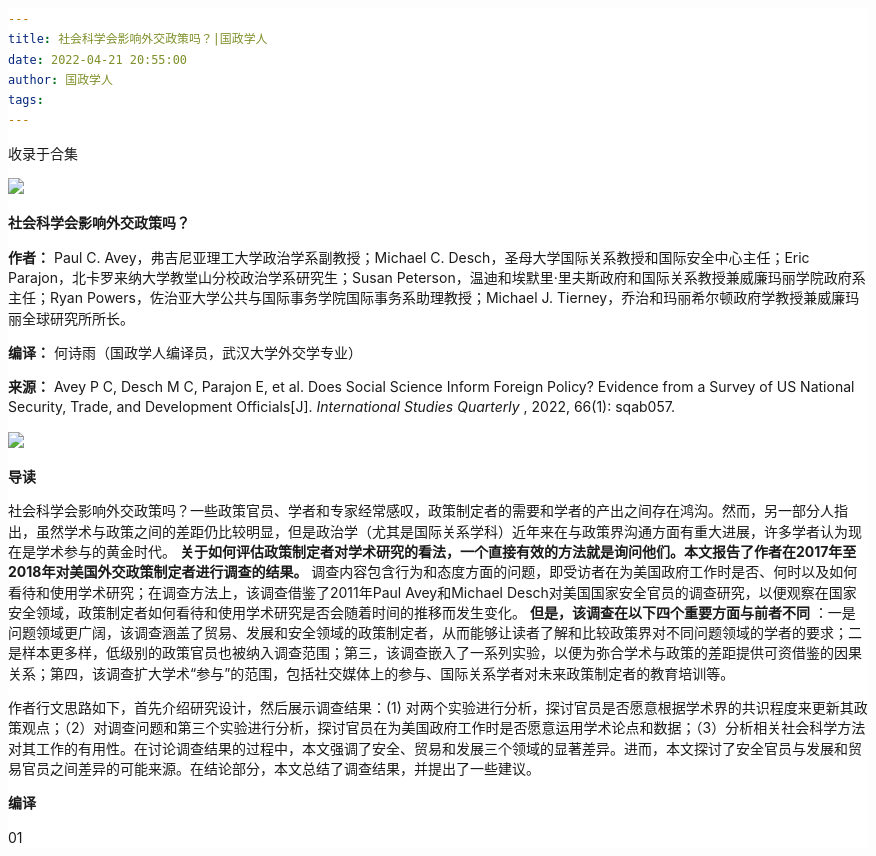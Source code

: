 ```yaml
---
title: 社会科学会影响外交政策吗？|国政学人
date: 2022-04-21 20:55:00
author: 国政学人
tags: 
---
```



收录于合集

![](/images/83/2.gif)

  

**社会科学会影响外交政策吗？**  

 **作者：** Paul C. Avey，弗吉尼亚理工大学政治学系副教授；Michael C.
Desch，圣母大学国际关系教授和国际安全中心主任；Eric Parajon，北卡罗来纳大学教堂山分校政治学系研究生；Susan
Peterson，温迪和埃默里·里夫斯政府和国际关系教授兼威廉玛丽学院政府系主任；Ryan
Powers，佐治亚大学公共与国际事务学院国际事务系助理教授；Michael J. Tierney，乔治和玛丽希尔顿政府学教授兼威廉玛丽全球研究所所长。

 **编译：** 何诗雨（国政学人编译员，武汉大学外交学专业）

 **来源：** Avey P C, Desch M C, Parajon E, et al. Does Social Science Inform
Foreign Policy? Evidence from a Survey of US National Security, Trade, and
Development Officials[J]. _International Studies Quarterly_ , 2022, 66(1):
sqab057.

  

![](/images/83/3.png)

  

 **导读**

社会科学会影响外交政策吗？一些政策官员、学者和专家经常感叹，政策制定者的需要和学者的产出之间存在鸿沟。然而，另一部分人指出，虽然学术与政策之间的差距仍比较明显，但是政治学（尤其是国际关系学科）近年来在与政策界沟通方面有重大进展，许多学者认为现在是学术参与的黄金时代。
**关于如何评估政策制定者对学术研究的看法，一个直接有效的方法就是询问他们。本文报告了作者在2017年至2018年对美国外交政策制定者进行调查的结果。**
调查内容包含行为和态度方面的问题，即受访者在为美国政府工作时是否、何时以及如何看待和使用学术研究；在调查方法上，该调查借鉴了2011年Paul
Avey和Michael Desch对美国国家安全官员的调查研究，以便观察在国家安全领域，政策制定者如何看待和使用学术研究是否会随着时间的推移而发生变化。
**但是，该调查在以下四个重要方面与前者不同**
：一是问题领域更广阔，该调查涵盖了贸易、发展和安全领域的政策制定者，从而能够让读者了解和比较政策界对不同问题领域的学者的要求；二是样本更多样，低级别的政策官员也被纳入调查范围；第三，该调查嵌入了一系列实验，以便为弥合学术与政策的差距提供可资借鉴的因果关系；第四，该调查扩大学术“参与”的范围，包括社交媒体上的参与、国际关系学者对未来政策制定者的教育培训等。

  

作者行文思路如下，首先介绍研究设计，然后展示调查结果：(1)
对两个实验进行分析，探讨官员是否愿意根据学术界的共识程度来更新其政策观点；（2）对调查问题和第三个实验进行分析，探讨官员在为美国政府工作时是否愿意运用学术论点和数据；（3）分析相关社会科学方法对其工作的有用性。在讨论调查结果的过程中，本文强调了安全、贸易和发展三个领域的显著差异。进而，本文探讨了安全官员与发展和贸易官员之间差异的可能来源。在结论部分，本文总结了调查结果，并提出了一些建议。

  

  

 **编译**

  

01
